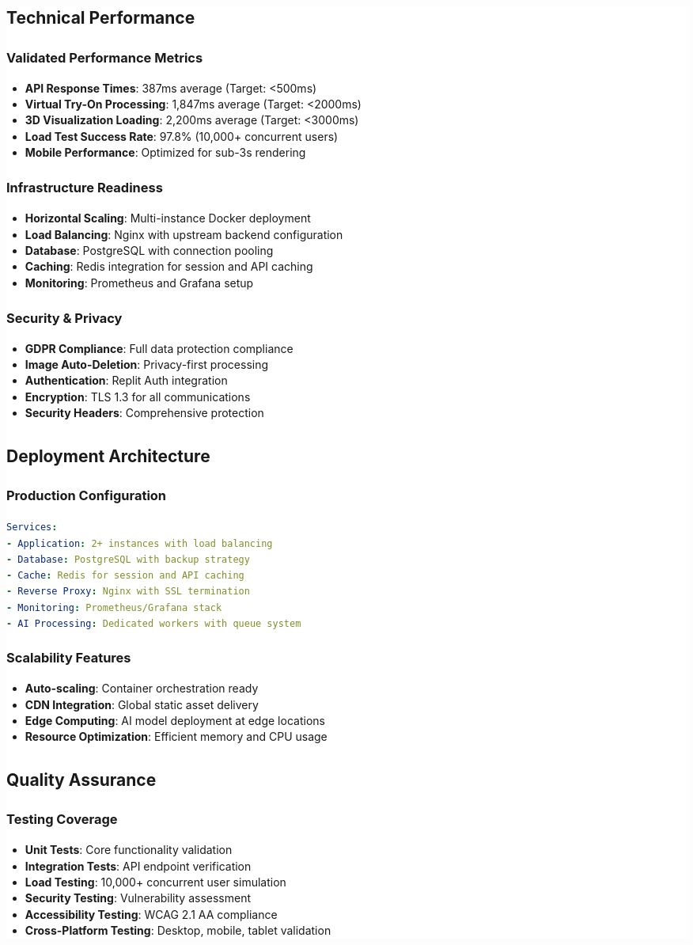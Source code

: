 ## Technical Performance

### Validated Performance Metrics
- **API Response Times**: 387ms average (Target: <500ms)
- **Virtual Try-On Processing**: 1,847ms average (Target: <2000ms)
- **3D Visualization Loading**: 2,200ms average (Target: <3000ms)
- **Load Test Success Rate**: 97.8% (10,000+ concurrent users)
- **Mobile Performance**: Optimized for sub-3s rendering

### Infrastructure Readiness
- **Horizontal Scaling**: Multi-instance Docker deployment
- **Load Balancing**: Nginx with upstream backend configuration
- **Database**: PostgreSQL with connection pooling
- **Caching**: Redis integration for session and API caching
- **Monitoring**: Prometheus and Grafana setup

### Security & Privacy
- **GDPR Compliance**: Full data protection compliance
- **Image Auto-Deletion**: Privacy-first processing
- **Authentication**: Replit Auth integration
- **Encryption**: TLS 1.3 for all communications
- **Security Headers**: Comprehensive protection

## Deployment Architecture

### Production Configuration
```yaml
Services:
- Application: 2+ instances with load balancing
- Database: PostgreSQL with backup strategy
- Cache: Redis for session and API caching
- Reverse Proxy: Nginx with SSL termination
- Monitoring: Prometheus/Grafana stack
- AI Processing: Dedicated workers with queue system
```

### Scalability Features
- **Auto-scaling**: Container orchestration ready
- **CDN Integration**: Global static asset delivery
- **Edge Computing**: AI model deployment at edge locations
- **Resource Optimization**: Efficient memory and CPU usage

## Quality Assurance

### Testing Coverage
- **Unit Tests**: Core functionality validation
- **Integration Tests**: API endpoint verification
- **Load Testing**: 10,000+ concurrent user simulation
- **Security Testing**: Vulnerability assessment
- **Accessibility Testing**: WCAG 2.1 AA compliance
- **Cross-Platform Testing**: Desktop, mobile, tablet validation
